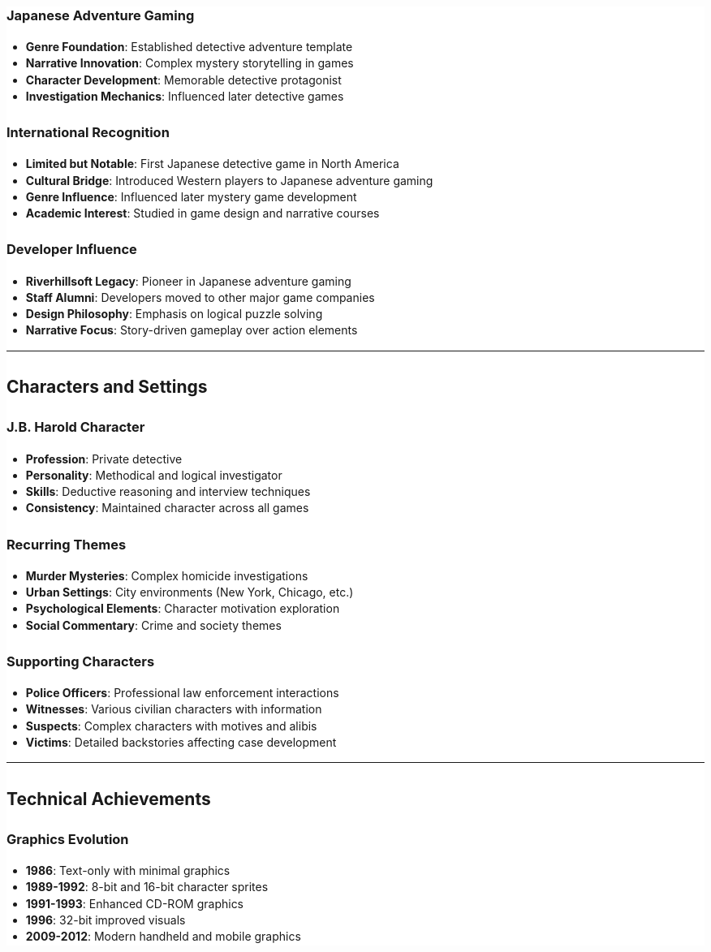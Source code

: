 ### Japanese Adventure Gaming
- **Genre Foundation**: Established detective adventure template
- **Narrative Innovation**: Complex mystery storytelling in games
- **Character Development**: Memorable detective protagonist
- **Investigation Mechanics**: Influenced later detective games

### International Recognition
- **Limited but Notable**: First Japanese detective game in North America
- **Cultural Bridge**: Introduced Western players to Japanese adventure gaming
- **Genre Influence**: Influenced later mystery game development
- **Academic Interest**: Studied in game design and narrative courses

### Developer Influence
- **Riverhillsoft Legacy**: Pioneer in Japanese adventure gaming
- **Staff Alumni**: Developers moved to other major game companies
- **Design Philosophy**: Emphasis on logical puzzle solving
- **Narrative Focus**: Story-driven gameplay over action elements

---

## Characters and Settings

### J.B. Harold Character
- **Profession**: Private detective
- **Personality**: Methodical and logical investigator
- **Skills**: Deductive reasoning and interview techniques
- **Consistency**: Maintained character across all games

### Recurring Themes
- **Murder Mysteries**: Complex homicide investigations
- **Urban Settings**: City environments (New York, Chicago, etc.)
- **Psychological Elements**: Character motivation exploration
- **Social Commentary**: Crime and society themes

### Supporting Characters
- **Police Officers**: Professional law enforcement interactions
- **Witnesses**: Various civilian characters with information
- **Suspects**: Complex characters with motives and alibis
- **Victims**: Detailed backstories affecting case development

---

## Technical Achievements

### Graphics Evolution
- **1986**: Text-only with minimal graphics
- **1989-1992**: 8-bit and 16-bit character sprites
- **1991-1993**: Enhanced CD-ROM graphics
- **1996**: 32-bit improved visuals
- **2009-2012**: Modern handheld and mobile graphics
